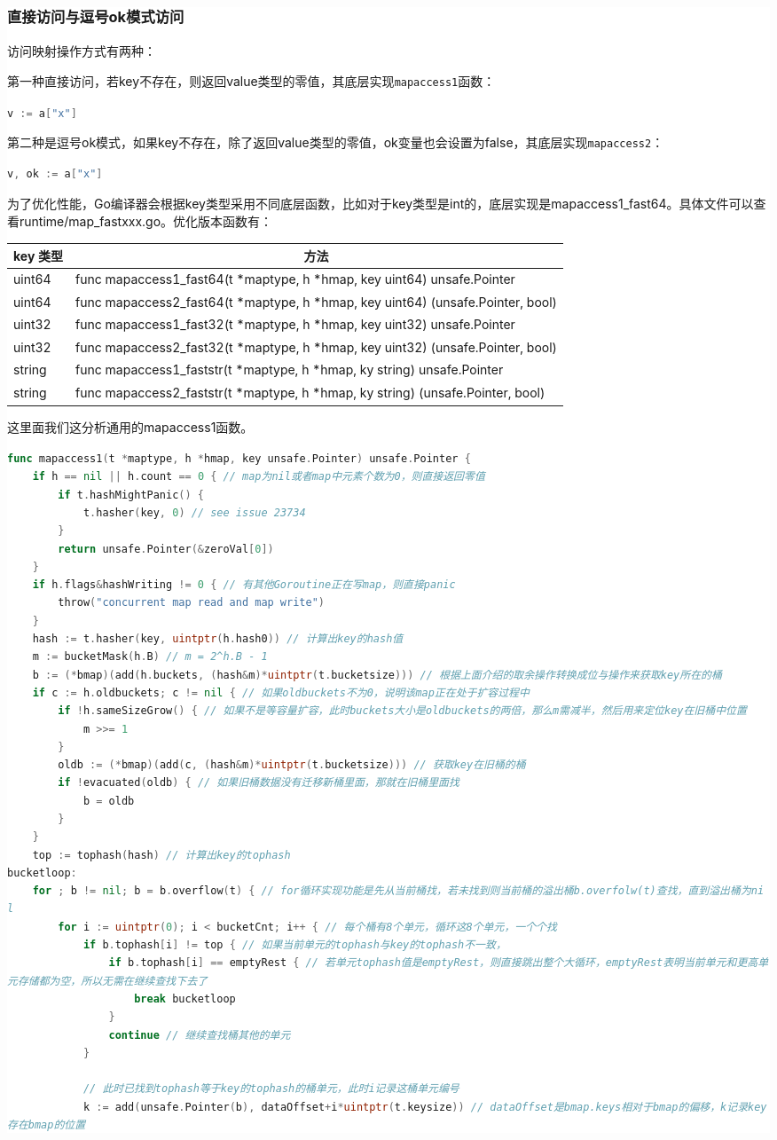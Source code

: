 ### 直接访问与逗号ok模式访问

访问映射操作方式有两种：

第一种直接访问，若key不存在，则返回value类型的零值，其底层实现`mapaccess1`函数：

```go
v := a["x"]
```
第二种是逗号ok模式，如果key不存在，除了返回value类型的零值，ok变量也会设置为false，其底层实现`mapaccess2`：

```go
v, ok := a["x"]
```

为了优化性能，Go编译器会根据key类型采用不同底层函数，比如对于key类型是int的，底层实现是mapaccess1_fast64。具体文件可以查看runtime/map_fastxxx.go。优化版本函数有：

key 类型 | 方法
---- | ----
uint64 | func mapaccess1_fast64(t *maptype, h *hmap, key uint64) unsafe.Pointer
uint64 | func mapaccess2_fast64(t *maptype, h *hmap, key uint64) (unsafe.Pointer, bool)
uint32 | func mapaccess1_fast32(t *maptype, h *hmap, key uint32) unsafe.Pointer
uint32 | func mapaccess2_fast32(t *maptype, h *hmap, key uint32) (unsafe.Pointer, bool)
string | func mapaccess1_faststr(t *maptype, h *hmap, ky string) unsafe.Pointer
string | func mapaccess2_faststr(t *maptype, h *hmap, ky string) (unsafe.Pointer, bool)

这里面我们这分析通用的mapaccess1函数。

```go
func mapaccess1(t *maptype, h *hmap, key unsafe.Pointer) unsafe.Pointer {
	if h == nil || h.count == 0 { // map为nil或者map中元素个数为0，则直接返回零值
		if t.hashMightPanic() {
			t.hasher(key, 0) // see issue 23734
		}
		return unsafe.Pointer(&zeroVal[0])
	}
	if h.flags&hashWriting != 0 { // 有其他Goroutine正在写map，则直接panic
		throw("concurrent map read and map write")
	}
	hash := t.hasher(key, uintptr(h.hash0)) // 计算出key的hash值
	m := bucketMask(h.B) // m = 2^h.B - 1
	b := (*bmap)(add(h.buckets, (hash&m)*uintptr(t.bucketsize))) // 根据上面介绍的取余操作转换成位与操作来获取key所在的桶
	if c := h.oldbuckets; c != nil { // 如果oldbuckets不为0，说明该map正在处于扩容过程中
		if !h.sameSizeGrow() { // 如果不是等容量扩容，此时buckets大小是oldbuckets的两倍，那么m需减半，然后用来定位key在旧桶中位置
			m >>= 1
		}
		oldb := (*bmap)(add(c, (hash&m)*uintptr(t.bucketsize))) // 获取key在旧桶的桶
		if !evacuated(oldb) { // 如果旧桶数据没有迁移新桶里面，那就在旧桶里面找
			b = oldb
		}
	}
	top := tophash(hash) // 计算出key的tophash
bucketloop:
	for ; b != nil; b = b.overflow(t) { // for循环实现功能是先从当前桶找，若未找到则当前桶的溢出桶b.overfolw(t)查找，直到溢出桶为nil
		for i := uintptr(0); i < bucketCnt; i++ { // 每个桶有8个单元，循环这8个单元，一个个找
			if b.tophash[i] != top { // 如果当前单元的tophash与key的tophash不一致，
				if b.tophash[i] == emptyRest { // 若单元tophash值是emptyRest，则直接跳出整个大循环，emptyRest表明当前单元和更高单元存储都为空，所以无需在继续查找下去了
					break bucketloop
				}
				continue // 继续查找桶其他的单元
			}

			// 此时已找到tophash等于key的tophash的桶单元，此时i记录这桶单元编号
			k := add(unsafe.Pointer(b), dataOffset+i*uintptr(t.keysize)) // dataOffset是bmap.keys相对于bmap的偏移，k记录key存在bmap的位置
```